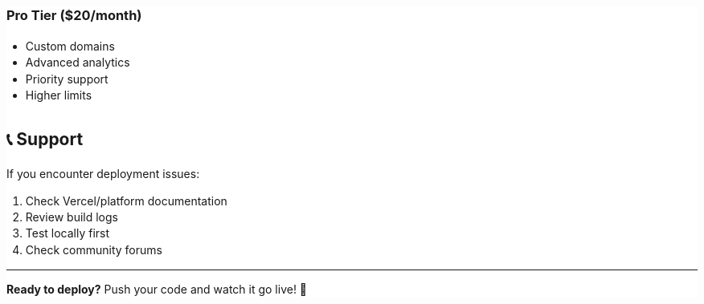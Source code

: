 ### Pro Tier ($20/month)
- Custom domains
- Advanced analytics
- Priority support
- Higher limits

## 📞 Support

If you encounter deployment issues:
1. Check Vercel/platform documentation
2. Review build logs
3. Test locally first
4. Check community forums

---

**Ready to deploy?** Push your code and watch it go live! 🚀

